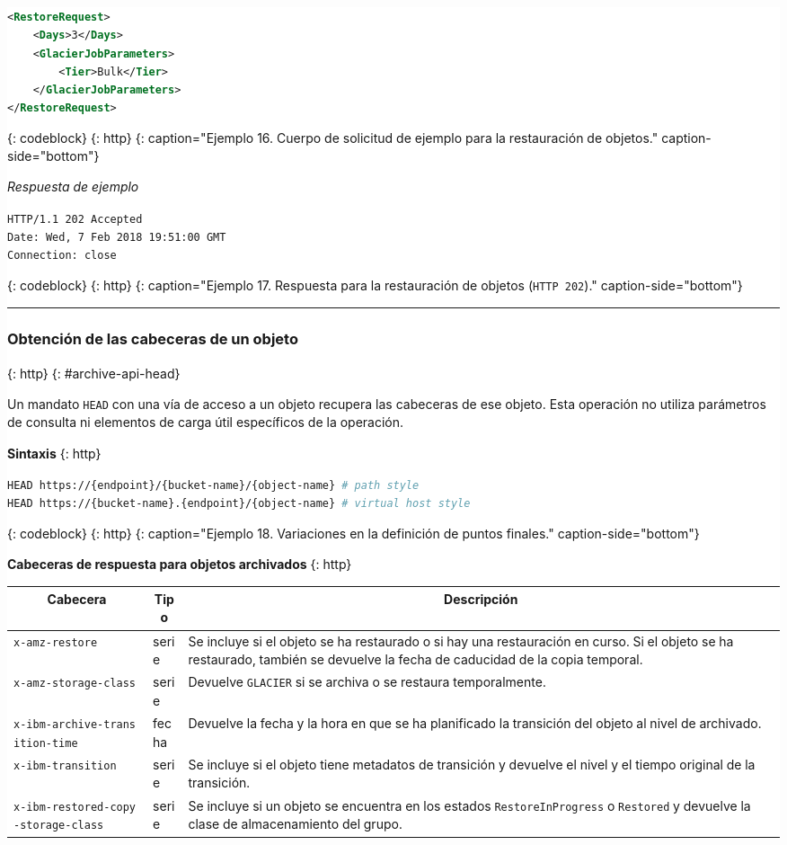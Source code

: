 ```xml
<RestoreRequest>
	<Days>3</Days>
	<GlacierJobParameters>
		<Tier>Bulk</Tier>
	</GlacierJobParameters>
</RestoreRequest>
```
{: codeblock}
{: http}
{: caption="Ejemplo 16. Cuerpo de solicitud de ejemplo para la restauración de objetos." caption-side="bottom"}

_Respuesta de ejemplo_

```
HTTP/1.1 202 Accepted
Date: Wed, 7 Feb 2018 19:51:00 GMT
Connection: close
```
{: codeblock}
{: http}
{: caption="Ejemplo 17. Respuesta para la restauración de objetos (`HTTP 202`)." caption-side="bottom"}

---

### Obtención de las cabeceras de un objeto
{: http}
{: #archive-api-head}

Un mandato `HEAD` con una vía de acceso a un objeto recupera las cabeceras de ese objeto. Esta operación no utiliza parámetros de consulta ni elementos de carga útil específicos de la operación.

__Sintaxis__
{: http}

```bash
HEAD https://{endpoint}/{bucket-name}/{object-name} # path style
HEAD https://{bucket-name}.{endpoint}/{object-name} # virtual host style
```
{: codeblock}
{: http}
{: caption="Ejemplo 18. Variaciones en la definición de puntos finales." caption-side="bottom"}


__Cabeceras de respuesta para objetos archivados__
{: http}

Cabecera | Tipo | Descripción
--- | ---- | ------------
`x-amz-restore` | serie | Se incluye si el objeto se ha restaurado o si hay una restauración en curso. Si el objeto se ha restaurado, también se devuelve la fecha de caducidad de la copia temporal.
`x-amz-storage-class` | serie | Devuelve `GLACIER` si se archiva o se restaura temporalmente.
`x-ibm-archive-transition-time` | fecha | Devuelve la fecha y la hora en que se ha planificado la transición del objeto al nivel de archivado.
`x-ibm-transition` | serie | Se incluye si el objeto tiene metadatos de transición y devuelve el nivel y el tiempo original de la transición.
`x-ibm-restored-copy-storage-class` | serie | Se incluye si un objeto se encuentra en los estados `RestoreInProgress` o `Restored` y devuelve la clase de almacenamiento del grupo.
